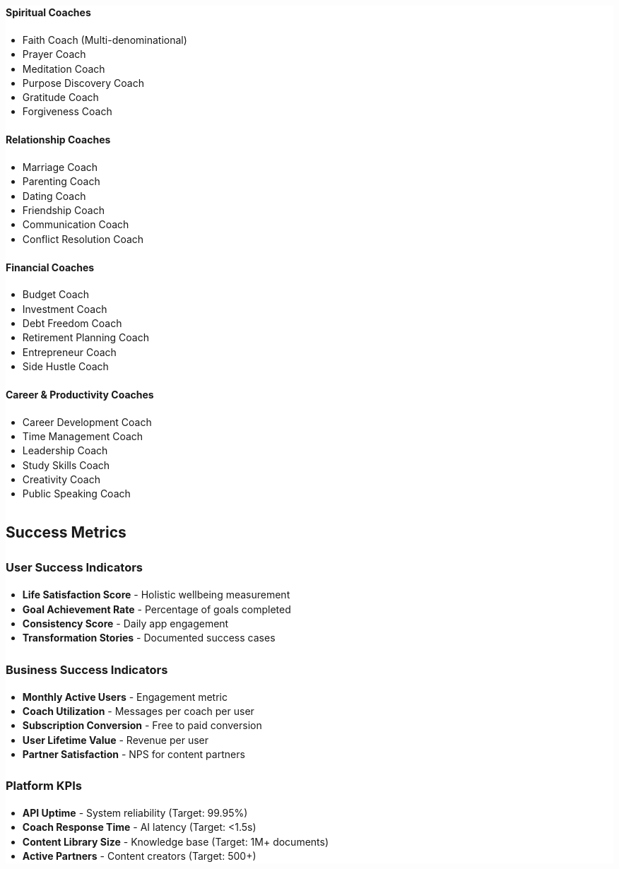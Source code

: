 #### Spiritual Coaches
- Faith Coach (Multi-denominational)
- Prayer Coach
- Meditation Coach
- Purpose Discovery Coach
- Gratitude Coach
- Forgiveness Coach

#### Relationship Coaches
- Marriage Coach
- Parenting Coach
- Dating Coach
- Friendship Coach
- Communication Coach
- Conflict Resolution Coach

#### Financial Coaches
- Budget Coach
- Investment Coach
- Debt Freedom Coach
- Retirement Planning Coach
- Entrepreneur Coach
- Side Hustle Coach

#### Career & Productivity Coaches
- Career Development Coach
- Time Management Coach
- Leadership Coach
- Study Skills Coach
- Creativity Coach
- Public Speaking Coach

## Success Metrics

### User Success Indicators
- **Life Satisfaction Score** - Holistic wellbeing measurement
- **Goal Achievement Rate** - Percentage of goals completed
- **Consistency Score** - Daily app engagement
- **Transformation Stories** - Documented success cases

### Business Success Indicators
- **Monthly Active Users** - Engagement metric
- **Coach Utilization** - Messages per coach per user
- **Subscription Conversion** - Free to paid conversion
- **User Lifetime Value** - Revenue per user
- **Partner Satisfaction** - NPS for content partners

### Platform KPIs
- **API Uptime** - System reliability (Target: 99.95%)
- **Coach Response Time** - AI latency (Target: <1.5s)
- **Content Library Size** - Knowledge base (Target: 1M+ documents)
- **Active Partners** - Content creators (Target: 500+)
